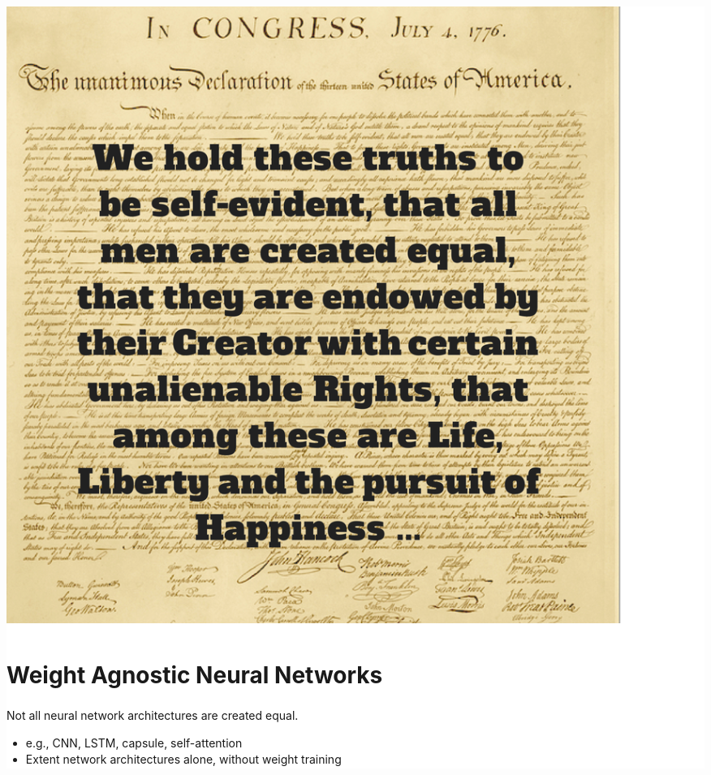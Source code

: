 ![](figs/delcaration.png)

# Weight Agnostic Neural Networks

Not all neural network architectures are created equal.

- e.g., CNN, LSTM, capsule, self-attention
- Extent network architectures alone, without weight training
